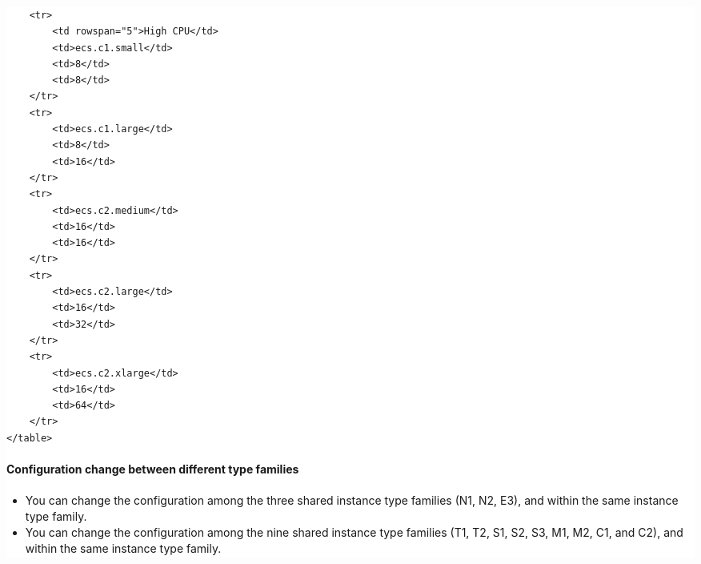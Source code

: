 		<tr>
			<td rowspan="5">High CPU</td>
			<td>ecs.c1.small</td>
			<td>8</td>
			<td>8</td>
		</tr>
		<tr>
			<td>ecs.c1.large</td>
			<td>8</td>
			<td>16</td>
		</tr>
		<tr>
			<td>ecs.c2.medium</td>
			<td>16</td>
			<td>16</td>
		</tr>
		<tr>
			<td>ecs.c2.large</td>
			<td>16</td>
			<td>32</td>
		</tr>
		<tr>
			<td>ecs.c2.xlarge</td>
			<td>16</td>
			<td>64</td>
		</tr>
	</table>
</div>

#### Configuration change between different type families 
- You can change the configuration among the three shared instance type families (N1, N2, E3), and within the same instance type family.  
- You can change the configuration among the nine shared instance type families (T1, T2, S1, S2, S3, M1, M2, C1, and C2), and within the same instance type family.
